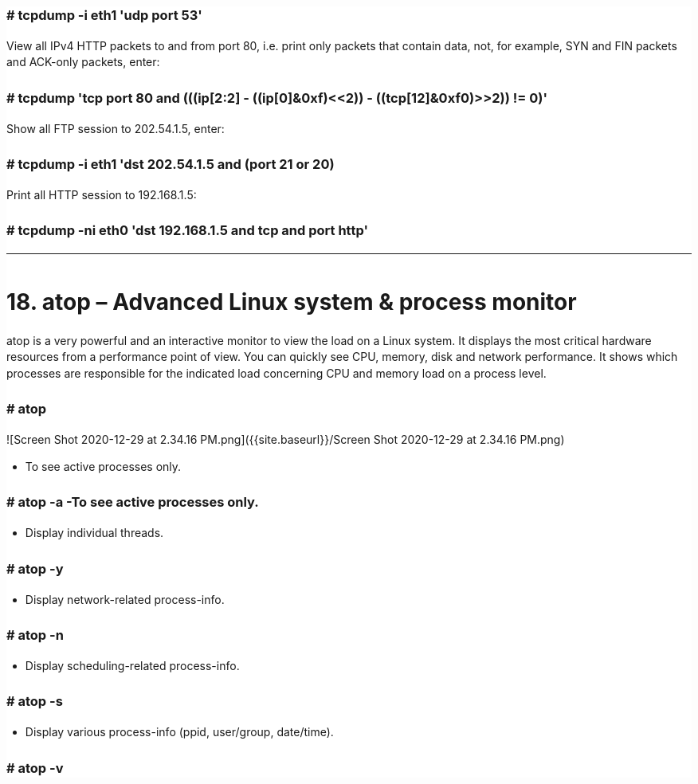 ### # tcpdump -i eth1 'udp port 53'


View all IPv4 HTTP packets to and from port 80, i.e. print only packets that contain data, not, for example, SYN and FIN packets and ACK-only packets, enter:

### # tcpdump 'tcp port 80 and (((ip[2:2] - ((ip[0]&0xf)<<2)) - ((tcp[12]&0xf0)>>2)) != 0)'


Show all FTP session to 202.54.1.5, enter:

### # tcpdump -i eth1 'dst 202.54.1.5 and (port 21 or 20)


Print all HTTP session to 192.168.1.5:

### # tcpdump -ni eth0 'dst 192.168.1.5 and tcp and port http'

--------------------------------------------------------------------------------------------------------

# **18. atop – Advanced Linux system & process monitor**

atop is a very powerful and an interactive monitor to view the load on a Linux system. It displays the most critical hardware resources from a performance point of view. You can quickly see CPU, memory, disk and network performance. It shows which processes are responsible for the indicated load concerning CPU and memory load on a process level.

### # atop
![Screen Shot 2020-12-29 at 2.34.16 PM.png]({{site.baseurl}}/Screen Shot 2020-12-29 at 2.34.16 PM.png)



- To see active processes only.
### # atop -a  -To see active processes only.


- Display individual threads.
### # atop -y


- Display network-related process-info.
### # atop -n


- Display scheduling-related process-info.
### # atop -s


- Display various process-info (ppid, user/group, date/time).
### # atop -v

